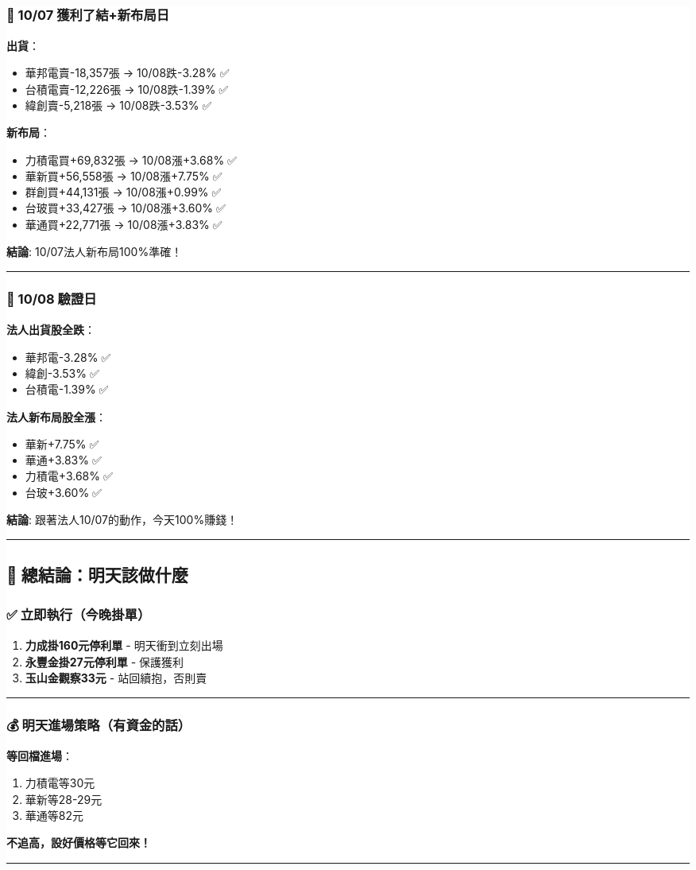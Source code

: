 ### 📅 10/07 獲利了結+新布局日
**出貨**：
- 華邦電賣-18,357張 → 10/08跌-3.28% ✅
- 台積電賣-12,226張 → 10/08跌-1.39% ✅
- 緯創賣-5,218張 → 10/08跌-3.53% ✅

**新布局**：
- 力積電買+69,832張 → 10/08漲+3.68% ✅
- 華新買+56,558張 → 10/08漲+7.75% ✅
- 群創買+44,131張 → 10/08漲+0.99% ✅
- 台玻買+33,427張 → 10/08漲+3.60% ✅
- 華通買+22,771張 → 10/08漲+3.83% ✅

**結論**: 10/07法人新布局100%準確！

---

### 📅 10/08 驗證日
**法人出貨股全跌**：
- 華邦電-3.28% ✅
- 緯創-3.53% ✅
- 台積電-1.39% ✅

**法人新布局股全漲**：
- 華新+7.75% ✅
- 華通+3.83% ✅
- 力積電+3.68% ✅
- 台玻+3.60% ✅

**結論**: 跟著法人10/07的動作，今天100%賺錢！

---

## 🎯 總結論：明天該做什麼

### ✅ 立即執行（今晚掛單）

1. **力成掛160元停利單** - 明天衝到立刻出場
2. **永豐金掛27元停利單** - 保護獲利
3. **玉山金觀察33元** - 站回續抱，否則賣

---

### 💰 明天進場策略（有資金的話）

**等回檔進場**：
1. 力積電等30元
2. 華新等28-29元
3. 華通等82元

**不追高，設好價格等它回來！**

---

